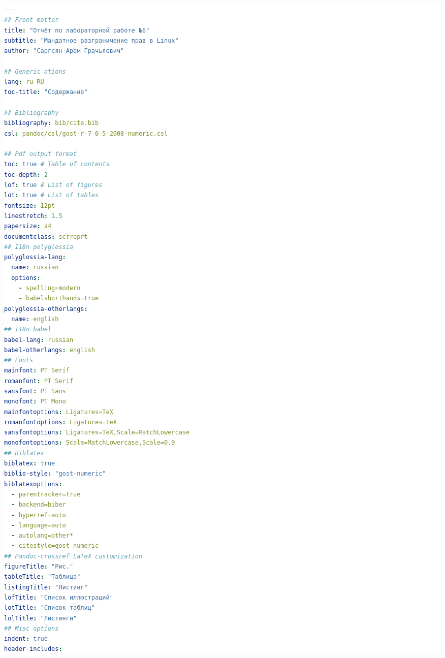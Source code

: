 ```yaml
---
## Front matter
title: "Отчёт по лабораторной работе №6"
subtitle: "Мандатное разграничение прав в Linux"
author: "Саргсян Арам Грачьяевич"

## Generic otions
lang: ru-RU
toc-title: "Содержание"

## Bibliography
bibliography: bib/cite.bib
csl: pandoc/csl/gost-r-7-0-5-2008-numeric.csl

## Pdf output format
toc: true # Table of contents
toc-depth: 2
lof: true # List of figures
lot: true # List of tables
fontsize: 12pt
linestretch: 1.5
papersize: a4
documentclass: scrreprt
## I18n polyglossia
polyglossia-lang:
  name: russian
  options:
	- spelling=modern
	- babelshorthands=true
polyglossia-otherlangs:
  name: english
## I18n babel
babel-lang: russian
babel-otherlangs: english
## Fonts
mainfont: PT Serif
romanfont: PT Serif
sansfont: PT Sans
monofont: PT Mono
mainfontoptions: Ligatures=TeX
romanfontoptions: Ligatures=TeX
sansfontoptions: Ligatures=TeX,Scale=MatchLowercase
monofontoptions: Scale=MatchLowercase,Scale=0.9
## Biblatex
biblatex: true
biblio-style: "gost-numeric"
biblatexoptions:
  - parentracker=true
  - backend=biber
  - hyperref=auto
  - language=auto
  - autolang=other*
  - citestyle=gost-numeric
## Pandoc-crossref LaTeX customization
figureTitle: "Рис."
tableTitle: "Таблица"
listingTitle: "Листинг"
lofTitle: "Список иллюстраций"
lotTitle: "Список таблиц"
lolTitle: "Листинги"
## Misc options
indent: true
header-includes:
```